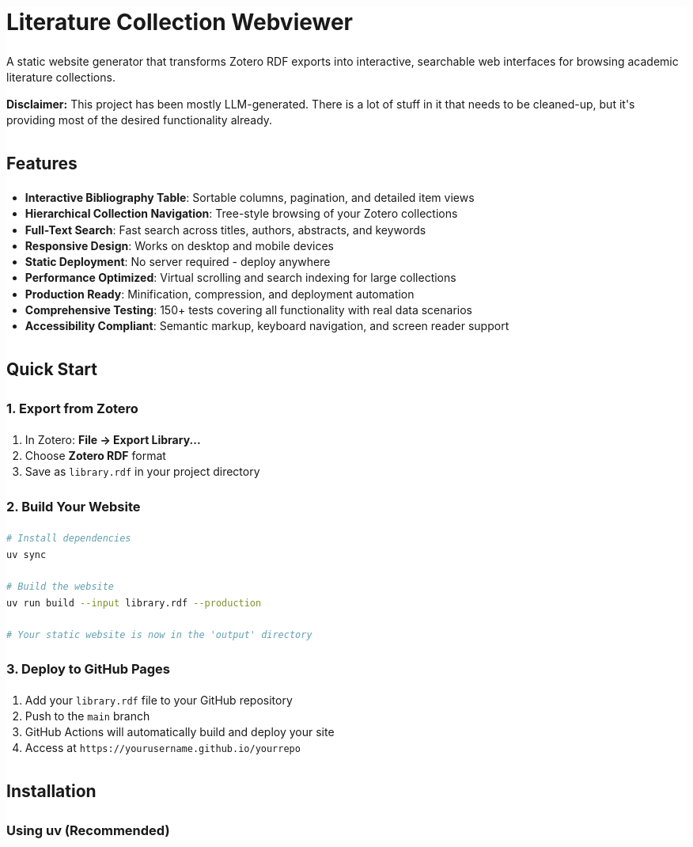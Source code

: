 # Literature Collection Webviewer

A static website generator that transforms Zotero RDF exports into interactive, searchable web interfaces for browsing academic literature collections.

**Disclaimer:** This project has been mostly LLM-generated. There is a lot of stuff in it that needs to be cleaned-up, but it's providing most of the desired functionality already.

## Features

- **Interactive Bibliography Table**: Sortable columns, pagination, and detailed item views
- **Hierarchical Collection Navigation**: Tree-style browsing of your Zotero collections
- **Full-Text Search**: Fast search across titles, authors, abstracts, and keywords
- **Responsive Design**: Works on desktop and mobile devices
- **Static Deployment**: No server required - deploy anywhere
- **Performance Optimized**: Virtual scrolling and search indexing for large collections
- **Production Ready**: Minification, compression, and deployment automation
- **Comprehensive Testing**: 150+ tests covering all functionality with real data scenarios
- **Accessibility Compliant**: Semantic markup, keyboard navigation, and screen reader support

## Quick Start

### 1. Export from Zotero

1. In Zotero: **File → Export Library...**
2. Choose **Zotero RDF** format
3. Save as `library.rdf` in your project directory

### 2. Build Your Website

```bash
# Install dependencies
uv sync

# Build the website
uv run build --input library.rdf --production

# Your static website is now in the 'output' directory
```

### 3. Deploy to GitHub Pages

1. Add your `library.rdf` file to your GitHub repository
2. Push to the `main` branch
3. GitHub Actions will automatically build and deploy your site
4. Access at `https://yourusername.github.io/yourrepo`

## Installation

### Using uv (Recommended)
